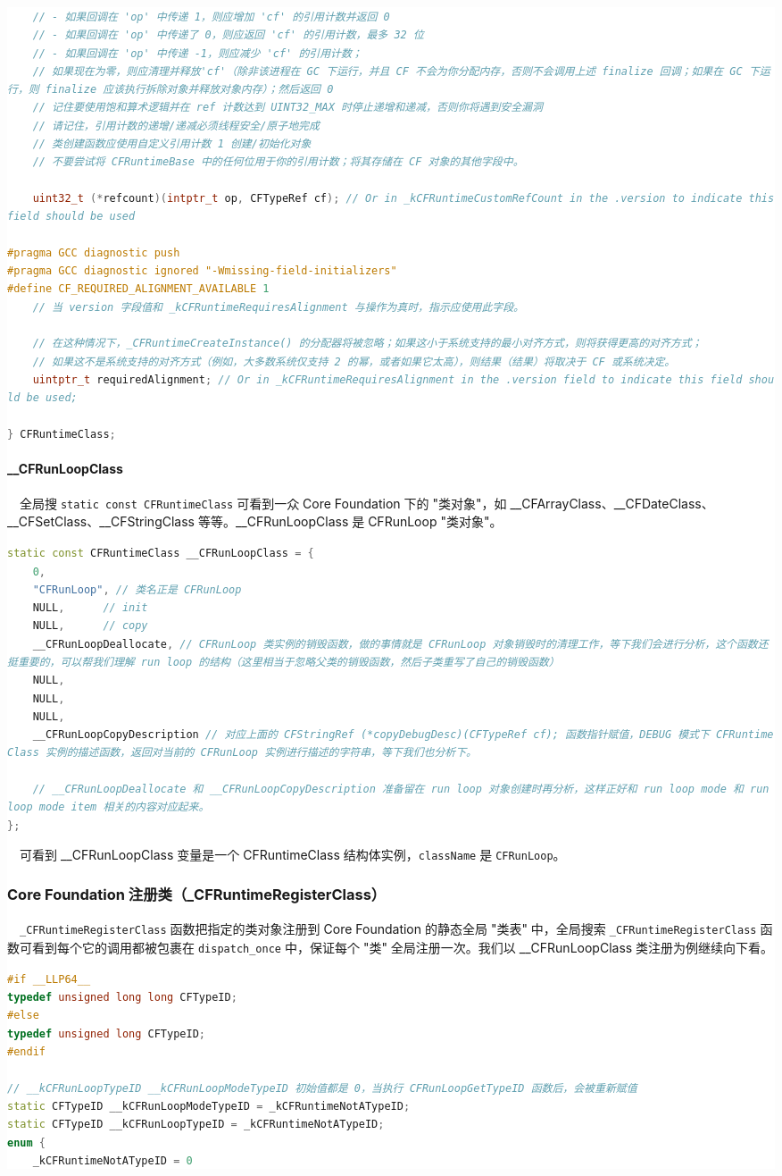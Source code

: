 ```c++
    // - 如果回调在 'op' 中传递 1，则应增加 'cf' 的引用计数并返回 0
    // - 如果回调在 'op' 中传递了 0，则应返回 'cf' 的引用计数，最多 32 位
    // - 如果回调在 'op' 中传递 -1，则应减少 'cf' 的引用计数；
    // 如果现在为零，则应清理并释放'cf'（除非该进程在 GC 下运行，并且 CF 不会为你分配内存，否则不会调用上述 finalize 回调；如果在 GC 下运行，则 finalize 应该执行拆除对象并释放对象内存）；然后返回 0
    // 记住要使用饱和算术逻辑并在 ref 计数达到 UINT32_MAX 时停止递增和递减，否则你将遇到安全漏洞
    // 请记住，引用计数的递增/递减必须线程安全/原子地完成
    // 类创建函数应使用自定义引用计数 1 创建/初始化对象
    // 不要尝试将 CFRuntimeBase 中的任何位用于你的引用计数；将其存储在 CF 对象的其他字段中。
    
    uint32_t (*refcount)(intptr_t op, CFTypeRef cf); // Or in _kCFRuntimeCustomRefCount in the .version to indicate this field should be used
    
#pragma GCC diagnostic push
#pragma GCC diagnostic ignored "-Wmissing-field-initializers"
#define CF_REQUIRED_ALIGNMENT_AVAILABLE 1
    // 当 version 字段值和 _kCFRuntimeRequiresAlignment 与操作为真时，指示应使用此字段。
    
    // 在这种情况下，_CFRuntimeCreateInstance() 的分配器将被忽略；如果这小于系统支持的最小对齐方式，则将获得更高的对齐方式；
    // 如果这不是系统支持的对齐方式（例如，大多数系统仅支持 2 的幂，或者如果它太高），则结果（结果）将取决于 CF 或系统决定。
    uintptr_t requiredAlignment; // Or in _kCFRuntimeRequiresAlignment in the .version field to indicate this field should be used; 

} CFRuntimeClass;
```
#### \__CFRunLoopClass
&emsp;全局搜 `static const CFRuntimeClass` 可看到一众 Core Foundation 下的 "类对象"，如 \__CFArrayClass、\__CFDateClass、\__CFSetClass、\__CFStringClass 等等。\__CFRunLoopClass 是 CFRunLoop "类对象"。
```c++
static const CFRuntimeClass __CFRunLoopClass = {
    0,
    "CFRunLoop", // 类名正是 CFRunLoop
    NULL,      // init
    NULL,      // copy
    __CFRunLoopDeallocate, // CFRunLoop 类实例的销毁函数，做的事情就是 CFRunLoop 对象销毁时的清理工作，等下我们会进行分析，这个函数还挺重要的，可以帮我们理解 run loop 的结构（这里相当于忽略父类的销毁函数，然后子类重写了自己的销毁函数）
    NULL,
    NULL,
    NULL,
    __CFRunLoopCopyDescription // 对应上面的 CFStringRef (*copyDebugDesc)(CFTypeRef cf); 函数指针赋值，DEBUG 模式下 CFRuntimeClass 实例的描述函数，返回对当前的 CFRunLoop 实例进行描述的字符串，等下我们也分析下。
    
    // __CFRunLoopDeallocate 和 __CFRunLoopCopyDescription 准备留在 run loop 对象创建时再分析，这样正好和 run loop mode 和 run loop mode item 相关的内容对应起来。
};
```
&emsp;可看到 \__CFRunLoopClass 变量是一个 CFRuntimeClass 结构体实例，`className` 是 `CFRunLoop`。

### Core Foundation 注册类（\_CFRuntimeRegisterClass）
&emsp;`_CFRuntimeRegisterClass` 函数把指定的类对象注册到 Core Foundation 的静态全局 "类表" 中，全局搜索 `_CFRuntimeRegisterClass` 函数可看到每个它的调用都被包裹在 `dispatch_once` 中，保证每个 "类" 全局注册一次。我们以 \__CFRunLoopClass 类注册为例继续向下看。
```c++
#if __LLP64__
typedef unsigned long long CFTypeID;
#else
typedef unsigned long CFTypeID;
#endif

// __kCFRunLoopTypeID __kCFRunLoopModeTypeID 初始值都是 0，当执行 CFRunLoopGetTypeID 函数后，会被重新赋值
static CFTypeID __kCFRunLoopModeTypeID = _kCFRuntimeNotATypeID;
static CFTypeID __kCFRunLoopTypeID = _kCFRuntimeNotATypeID;
enum {
    _kCFRuntimeNotATypeID = 0
```